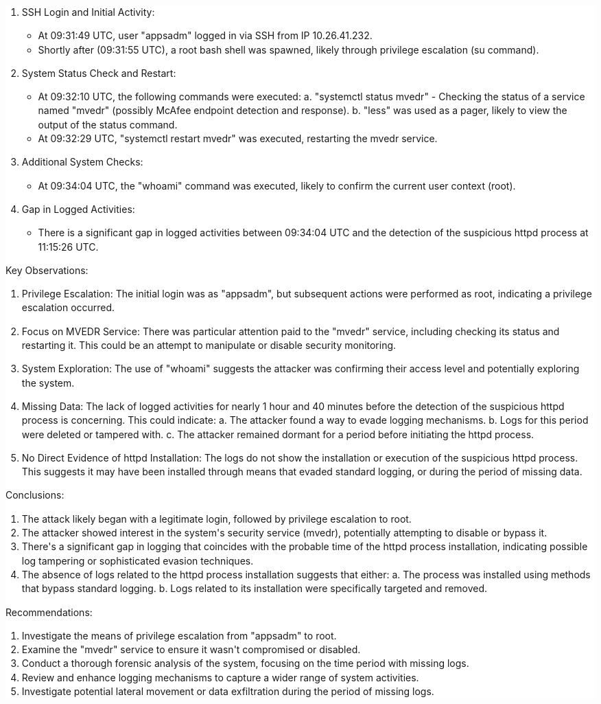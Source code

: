 1. SSH Login and Initial Activity:
   - At 09:31:49 UTC, user "appsadm" logged in via SSH from IP 10.26.41.232.
   - Shortly after (09:31:55 UTC), a root bash shell was spawned, likely through privilege escalation (su command).

2. System Status Check and Restart:
   - At 09:32:10 UTC, the following commands were executed:
     a. "systemctl status mvedr" - Checking the status of a service named "mvedr" (possibly McAfee endpoint detection and response).
     b. "less" was used as a pager, likely to view the output of the status command.
   - At 09:32:29 UTC, "systemctl restart mvedr" was executed, restarting the mvedr service.

3. Additional System Checks:
   - At 09:34:04 UTC, the "whoami" command was executed, likely to confirm the current user context (root).

4. Gap in Logged Activities:
   - There is a significant gap in logged activities between 09:34:04 UTC and the detection of the suspicious httpd process at 11:15:26 UTC.

Key Observations:

1. Privilege Escalation: The initial login was as "appsadm", but subsequent actions were performed as root, indicating a privilege escalation occurred.

2. Focus on MVEDR Service: There was particular attention paid to the "mvedr" service, including checking its status and restarting it. This could be an attempt to manipulate or disable security monitoring.

3. System Exploration: The use of "whoami" suggests the attacker was confirming their access level and potentially exploring the system.

4. Missing Data: The lack of logged activities for nearly 1 hour and 40 minutes before the detection of the suspicious httpd process is concerning. This could indicate:
   a. The attacker found a way to evade logging mechanisms.
   b. Logs for this period were deleted or tampered with.
   c. The attacker remained dormant for a period before initiating the httpd process.

5. No Direct Evidence of httpd Installation: The logs do not show the installation or execution of the suspicious httpd process. This suggests it may have been installed through means that evaded standard logging, or during the period of missing data.

Conclusions:

1. The attack likely began with a legitimate login, followed by privilege escalation to root.
2. The attacker showed interest in the system's security service (mvedr), potentially attempting to disable or bypass it.
3. There's a significant gap in logging that coincides with the probable time of the httpd process installation, indicating possible log tampering or sophisticated evasion techniques.
4. The absence of logs related to the httpd process installation suggests that either:
   a. The process was installed using methods that bypass standard logging.
   b. Logs related to its installation were specifically targeted and removed.

Recommendations:

1. Investigate the means of privilege escalation from "appsadm" to root.
2. Examine the "mvedr" service to ensure it wasn't compromised or disabled.
3. Conduct a thorough forensic analysis of the system, focusing on the time period with missing logs.
4. Review and enhance logging mechanisms to capture a wider range of system activities.
5. Investigate potential lateral movement or data exfiltration during the period of missing logs.
